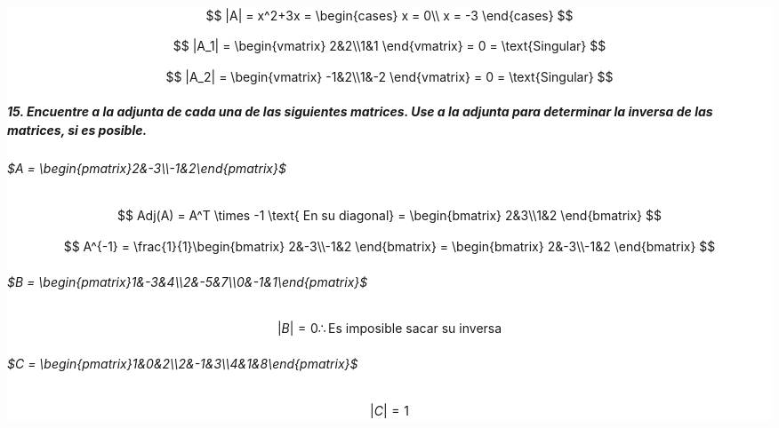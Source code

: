 $$
|A| = x^2+3x = \begin{cases}
    x = 0\\
    x = -3
\end{cases}
$$

$$
|A_1| = \begin{vmatrix}
    2&2\\1&1
\end{vmatrix} = 0 = \text{Singular}
$$

$$
|A_2| = \begin{vmatrix}
        -1&2\\1&-2
\end{vmatrix} = 0 = \text{Singular}
$$

##### 15. Encuentre a la adjunta de cada una de las siguientes matrices. Use a la adjunta para determinar la inversa de las matrices, si es posible.

###### $A = \begin{pmatrix}2&-3\\-1&2\end{pmatrix}$

$$
Adj(A) = A^T \times -1 \text{ En su diagonal} = \begin{bmatrix}
    2&3\\1&2
\end{bmatrix}
$$

$$
A^{-1} = \frac{1}{1}\begin{bmatrix}
    2&-3\\-1&2
\end{bmatrix} = \begin{bmatrix}
    2&-3\\-1&2
\end{bmatrix}
$$

###### $B = \begin{pmatrix}1&-3&4\\2&-5&7\\0&-1&1\end{pmatrix}$

$$
|B| = 0 \therefore \text{Es imposible sacar su inversa}
$$

###### $C = \begin{pmatrix}1&0&2\\2&-1&3\\4&1&8\end{pmatrix}$

$$
|C| = 1
$$
